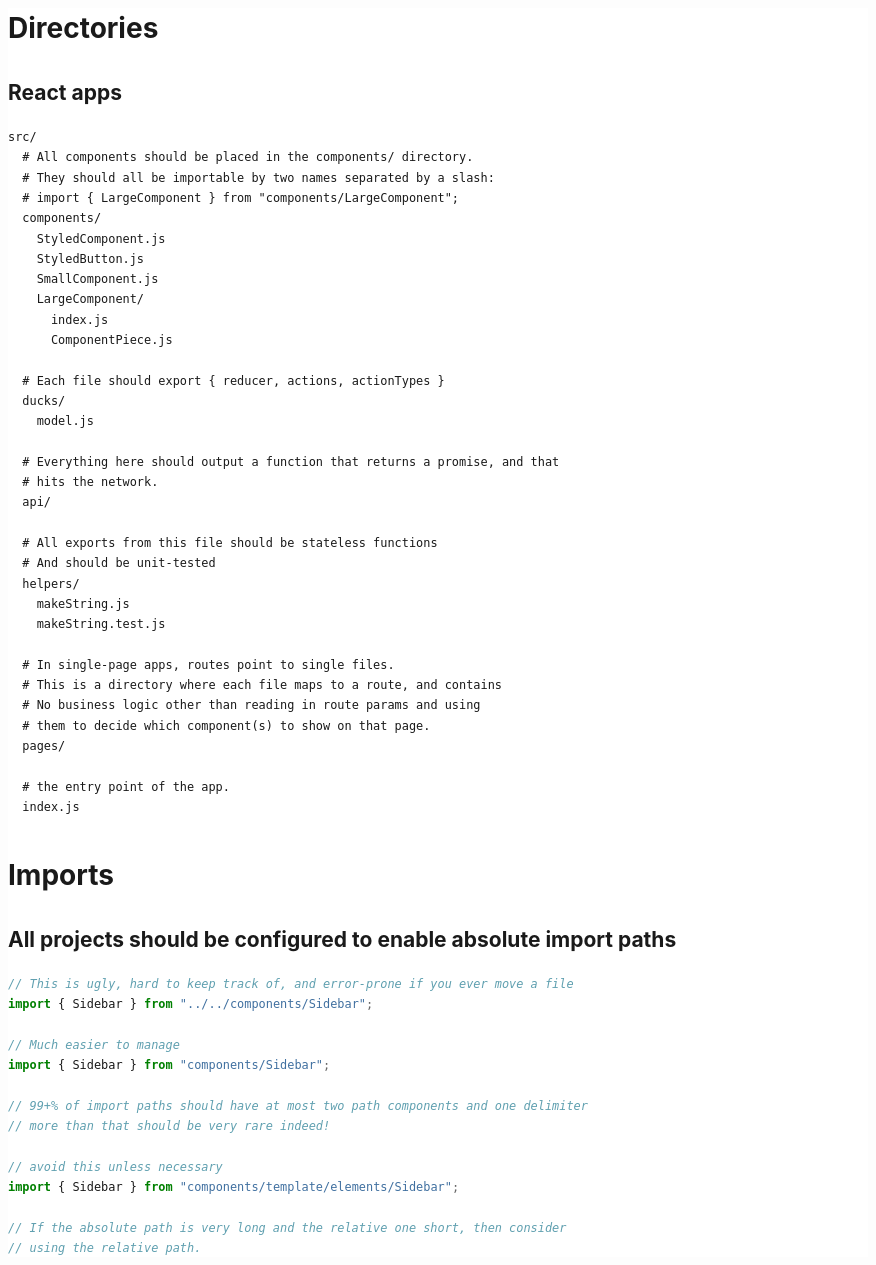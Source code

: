 # Directories

## React apps

```
src/
  # All components should be placed in the components/ directory.
  # They should all be importable by two names separated by a slash:
  # import { LargeComponent } from "components/LargeComponent";
  components/
    StyledComponent.js
    StyledButton.js
    SmallComponent.js
    LargeComponent/
      index.js
      ComponentPiece.js

  # Each file should export { reducer, actions, actionTypes }
  ducks/
    model.js

  # Everything here should output a function that returns a promise, and that
  # hits the network.
  api/

  # All exports from this file should be stateless functions
  # And should be unit-tested
  helpers/
    makeString.js
    makeString.test.js

  # In single-page apps, routes point to single files.
  # This is a directory where each file maps to a route, and contains
  # No business logic other than reading in route params and using
  # them to decide which component(s) to show on that page.
  pages/

  # the entry point of the app.
  index.js
```

# Imports

## All projects should be configured to enable absolute import paths

```js
// This is ugly, hard to keep track of, and error-prone if you ever move a file
import { Sidebar } from "../../components/Sidebar";

// Much easier to manage
import { Sidebar } from "components/Sidebar";

// 99+% of import paths should have at most two path components and one delimiter
// more than that should be very rare indeed!

// avoid this unless necessary
import { Sidebar } from "components/template/elements/Sidebar";

// If the absolute path is very long and the relative one short, then consider
// using the relative path.
```